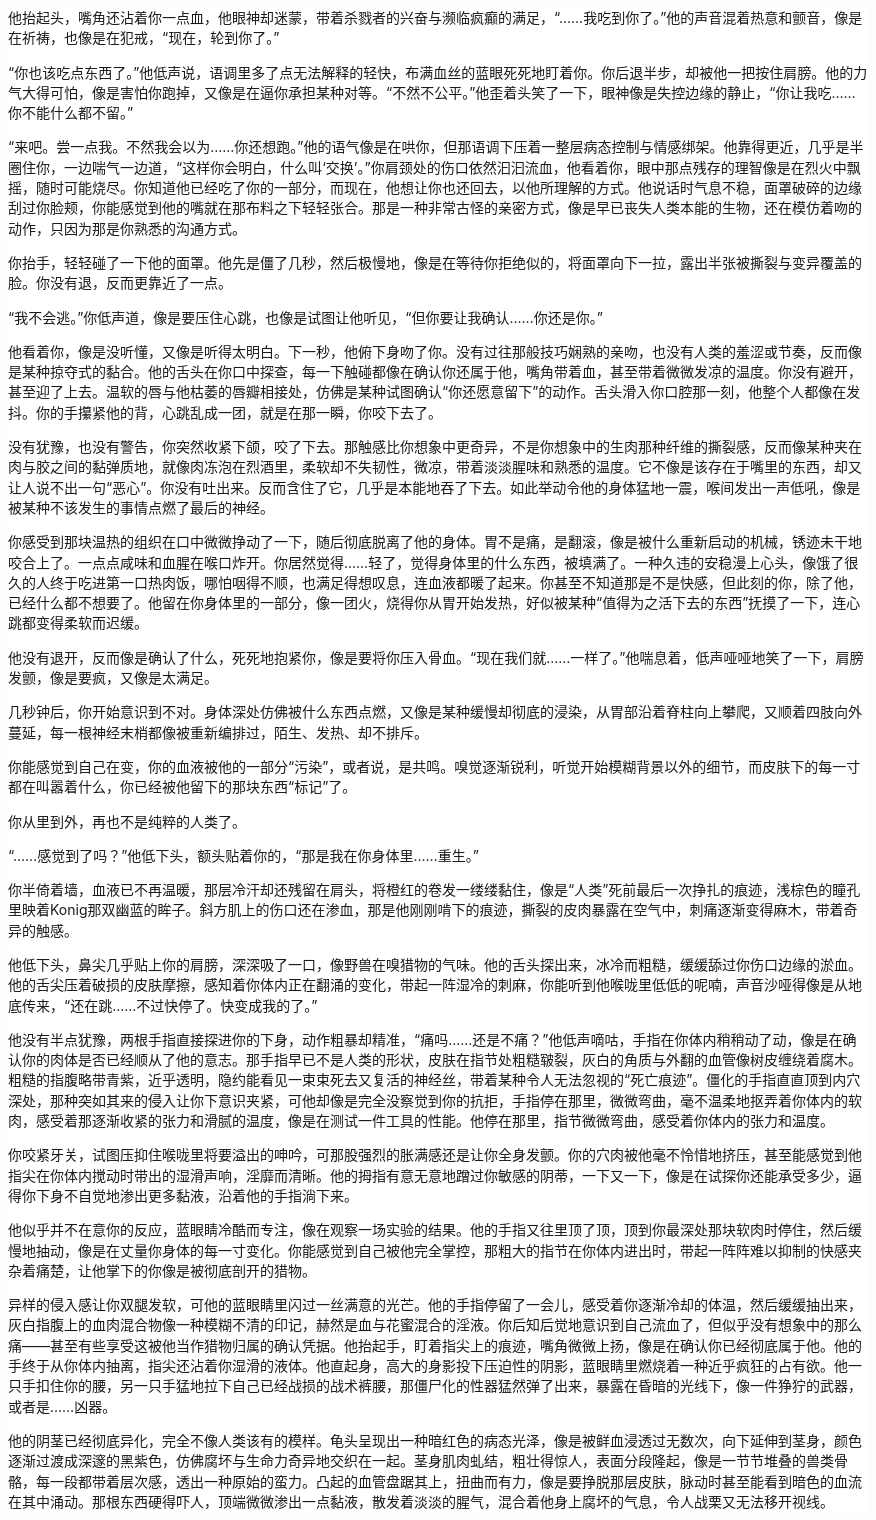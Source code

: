 他抬起头，嘴角还沾着你一点血，他眼神却迷蒙，带着杀戮者的兴奋与濒临疯癫的满足，“……我吃到你了。”他的声音混着热意和颤音，像是在祈祷，也像是在犯戒，“现在，轮到你了。”

“你也该吃点东西了。”他低声说，语调里多了点无法解释的轻快，布满血丝的蓝眼死死地盯着你。你后退半步，却被他一把按住肩膀。他的力气大得可怕，像是害怕你跑掉，又像是在逼你承担某种对等。“不然不公平。”他歪着头笑了一下，眼神像是失控边缘的静止，“你让我吃……你不能什么都不留。”

“来吧。尝一点我。不然我会以为……你还想跑。”他的语气像是在哄你，但那语调下压着一整层病态控制与情感绑架。他靠得更近，几乎是半圈住你，一边喘气一边道，“这样你会明白，什么叫‘交换’。”你肩颈处的伤口依然汩汩流血，他看着你，眼中那点残存的理智像是在烈火中飘摇，随时可能烧尽。你知道他已经吃了你的一部分，而现在，他想让你也还回去，以他所理解的方式。他说话时气息不稳，面罩破碎的边缘刮过你脸颊，你能感觉到他的嘴就在那布料之下轻轻张合。那是一种非常古怪的亲密方式，像是早已丧失人类本能的生物，还在模仿着吻的动作，只因为那是你熟悉的沟通方式。

你抬手，轻轻碰了一下他的面罩。他先是僵了几秒，然后极慢地，像是在等待你拒绝似的，将面罩向下一拉，露出半张被撕裂与变异覆盖的脸。你没有退，反而更靠近了一点。

“我不会逃。”你低声道，像是要压住心跳，也像是试图让他听见，“但你要让我确认……你还是你。”

他看着你，像是没听懂，又像是听得太明白。下一秒，他俯下身吻了你。没有过往那般技巧娴熟的亲吻，也没有人类的羞涩或节奏，反而像是某种掠夺式的黏合。他的舌头在你口中探查，每一下触碰都像在确认你还属于他，嘴角带着血，甚至带着微微发凉的温度。你没有避开，甚至迎了上去。温软的唇与他枯萎的唇瓣相接处，仿佛是某种试图确认“你还愿意留下”的动作。舌头滑入你口腔那一刻，他整个人都像在发抖。你的手攥紧他的背，心跳乱成一团，就是在那一瞬，你咬下去了。

没有犹豫，也没有警告，你突然收紧下颌，咬了下去。那触感比你想象中更奇异，不是你想象中的生肉那种纤维的撕裂感，反而像某种夹在肉与胶之间的黏弹质地，就像肉冻泡在烈酒里，柔软却不失韧性，微凉，带着淡淡腥味和熟悉的温度。它不像是该存在于嘴里的东西，却又让人说不出一句“恶心”。你没有吐出来。反而含住了它，几乎是本能地吞了下去。如此举动令他的身体猛地一震，喉间发出一声低吼，像是被某种不该发生的事情点燃了最后的神经。

你感受到那块温热的组织在口中微微挣动了一下，随后彻底脱离了他的身体。胃不是痛，是翻滚，像是被什么重新启动的机械，锈迹未干地咬合上了。一点点咸味和血腥在喉口炸开。你居然觉得……轻了，觉得身体里的什么东西，被填满了。一种久违的安稳漫上心头，像饿了很久的人终于吃进第一口热肉饭，哪怕咽得不顺，也满足得想叹息，连血液都暖了起来。你甚至不知道那是不是快感，但此刻的你，除了他，已经什么都不想要了。他留在你身体里的一部分，像一团火，烧得你从胃开始发热，好似被某种“值得为之活下去的东西”抚摸了一下，连心跳都变得柔软而迟缓。

他没有退开，反而像是确认了什么，死死地抱紧你，像是要将你压入骨血。“现在我们就……一样了。”他喘息着，低声哑哑地笑了一下，肩膀发颤，像是要疯，又像是太满足。

几秒钟后，你开始意识到不对。身体深处仿佛被什么东西点燃，又像是某种缓慢却彻底的浸染，从胃部沿着脊柱向上攀爬，又顺着四肢向外蔓延，每一根神经末梢都像被重新编排过，陌生、发热、却不排斥。

你能感觉到自己在变，你的血液被他的一部分“污染”，或者说，是共鸣。嗅觉逐渐锐利，听觉开始模糊背景以外的细节，而皮肤下的每一寸都在叫嚣着什么，你已经被他留下的那块东西“标记”了。

你从里到外，再也不是纯粹的人类了。

“……感觉到了吗？”他低下头，额头贴着你的，“那是我在你身体里……重生。”

你半倚着墙，血液已不再温暖，那层冷汗却还残留在肩头，将橙红的卷发一缕缕黏住，像是“人类”死前最后一次挣扎的痕迹，浅棕色的瞳孔里映着Konig那双幽蓝的眸子。斜方肌上的伤口还在渗血，那是他刚刚啃下的痕迹，撕裂的皮肉暴露在空气中，刺痛逐渐变得麻木，带着奇异的触感。

他低下头，鼻尖几乎贴上你的肩膀，深深吸了一口，像野兽在嗅猎物的气味。他的舌头探出来，冰冷而粗糙，缓缓舔过你伤口边缘的淤血。他的舌尖压着破损的皮肤摩擦，感知着你体内正在翻涌的变化，带起一阵湿冷的刺麻，你能听到他喉咙里低低的呢喃，声音沙哑得像是从地底传来，“还在跳……不过快停了。快变成我的了。”

他没有半点犹豫，两根手指直接探进你的下身，动作粗暴却精准，“痛吗……还是不痛？”他低声嘀咕，手指在你体内稍稍动了动，像是在确认你的肉体是否已经顺从了他的意志。那手指早已不是人类的形状，皮肤在指节处粗糙皲裂，灰白的角质与外翻的血管像树皮缠绕着腐木。粗糙的指腹略带青紫，近乎透明，隐约能看见一束束死去又复活的神经丝，带着某种令人无法忽视的“死亡痕迹”。僵化的手指直直顶到内穴深处，那种突如其来的侵入让你下意识夹紧，可他却像是完全没察觉到你的抗拒，手指停在那里，微微弯曲，毫不温柔地抠弄着你体内的软肉，感受着那逐渐收紧的张力和滑腻的温度，像是在测试一件工具的性能。他停在那里，指节微微弯曲，感受着你体内的张力和温度。

你咬紧牙关，试图压抑住喉咙里将要溢出的呻吟，可那股强烈的胀满感还是让你全身发颤。你的穴肉被他毫不怜惜地挤压，甚至能感觉到他指尖在你体内搅动时带出的湿滑声响，淫靡而清晰。他的拇指有意无意地蹭过你敏感的阴蒂，一下又一下，像是在试探你还能承受多少，逼得你下身不自觉地渗出更多黏液，沿着他的手指淌下来。

他似乎并不在意你的反应，蓝眼睛冷酷而专注，像在观察一场实验的结果。他的手指又往里顶了顶，顶到你最深处那块软肉时停住，然后缓慢地抽动，像是在丈量你身体的每一寸变化。你能感觉到自己被他完全掌控，那粗大的指节在你体内进出时，带起一阵阵难以抑制的快感夹杂着痛楚，让他掌下的你像是被彻底剖开的猎物。

异样的侵入感让你双腿发软，可他的蓝眼睛里闪过一丝满意的光芒。他的手指停留了一会儿，感受着你逐渐冷却的体温，然后缓缓抽出来，灰白指腹上的血肉混合物像一种模糊不清的印记，赫然是血与花蜜混合的淫液。你后知后觉地意识到自己流血了，但似乎没有想象中的那么痛——甚至有些享受这被他当作猎物归属的确认凭据。他抬起手，盯着指尖上的痕迹，嘴角微微上扬，像是在确认你已经彻底属于他。他的手终于从你体内抽离，指尖还沾着你湿滑的液体。他直起身，高大的身影投下压迫性的阴影，蓝眼睛里燃烧着一种近乎疯狂的占有欲。他一只手扣住你的腰，另一只手猛地拉下自己已经战损的战术裤腰，那僵尸化的性器猛然弹了出来，暴露在昏暗的光线下，像一件狰狞的武器，或者是……凶器。

他的阴茎已经彻底异化，完全不像人类该有的模样。龟头呈现出一种暗红色的病态光泽，像是被鲜血浸透过无数次，向下延伸到茎身，颜色逐渐过渡成深邃的黑紫色，仿佛腐坏与生命力奇异地交织在一起。茎身肌肉虬结，粗壮得惊人，表面分段隆起，像是一节节堆叠的兽类骨骼，每一段都带着层次感，透出一种原始的蛮力。凸起的血管盘踞其上，扭曲而有力，像是要挣脱那层皮肤，脉动时甚至能看到暗色的血流在其中涌动。那根东西硬得吓人，顶端微微渗出一点黏液，散发着淡淡的腥气，混合着他身上腐坏的气息，令人战栗又无法移开视线。
